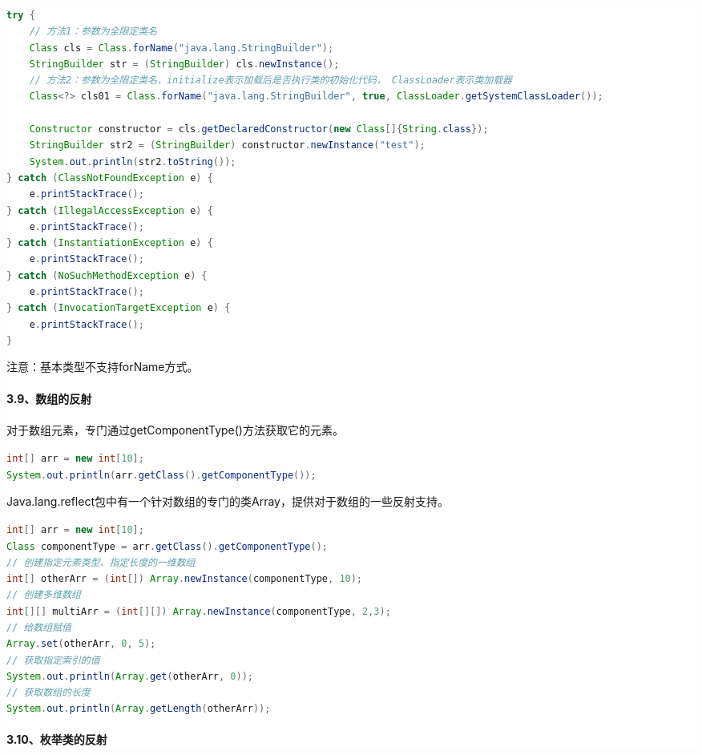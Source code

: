```java
try {
    // 方法1：参数为全限定类名
    Class cls = Class.forName("java.lang.StringBuilder");
    StringBuilder str = (StringBuilder) cls.newInstance();
    // 方法2：参数为全限定类名，initialize表示加载后是否执行类的初始化代码， ClassLoader表示类加载器
    Class<?> cls01 = Class.forName("java.lang.StringBuilder", true, ClassLoader.getSystemClassLoader());
    
    Constructor constructor = cls.getDeclaredConstructor(new Class[]{String.class});
    StringBuilder str2 = (StringBuilder) constructor.newInstance("test");
    System.out.println(str2.toString());
} catch (ClassNotFoundException e) {
    e.printStackTrace();
} catch (IllegalAccessException e) {
    e.printStackTrace();
} catch (InstantiationException e) {
    e.printStackTrace();
} catch (NoSuchMethodException e) {
    e.printStackTrace();
} catch (InvocationTargetException e) {
    e.printStackTrace();
}
```

注意：基本类型不支持forName方式。

#### 3.9、数组的反射

对于数组元素，专门通过getComponentType()方法获取它的元素。

```java
int[] arr = new int[10];
System.out.println(arr.getClass().getComponentType());
```

Java.lang.reflect包中有一个针对数组的专门的类Array，提供对于数组的一些反射支持。

```java
int[] arr = new int[10];
Class componentType = arr.getClass().getComponentType();
// 创建指定元素类型、指定长度的一维数组
int[] otherArr = (int[]) Array.newInstance(componentType, 10);
// 创建多维数组
int[][] multiArr = (int[][]) Array.newInstance(componentType, 2,3);
// 给数组赋值
Array.set(otherArr, 0, 5);
// 获取指定索引的值
System.out.println(Array.get(otherArr, 0));
// 获取数组的长度
System.out.println(Array.getLength(otherArr));
```

#### 3.10、枚举类的反射
